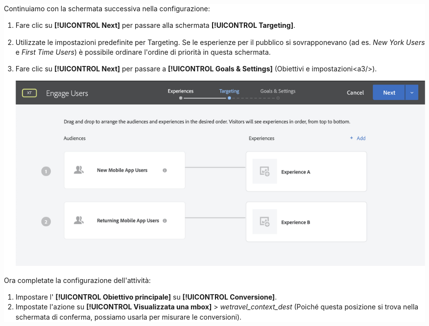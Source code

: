 Continuiamo con la schermata successiva nella configurazione:

1. Fare clic su **[!UICONTROL Next]** per passare alla schermata **[!UICONTROL Targeting]**.
1. Utilizzate le impostazioni predefinite per Targeting. Se le esperienze per il pubblico si sovrapponevano (ad es. _New York Users_ e _First Time Users_) è possibile ordinare l&#39;ordine di priorità in questa schermata.
1. Fare clic su **[!UICONTROL Next]** per passare a **[!UICONTROL Goals &amp; Settings]** (Obiettivi e impostazioni&lt;a3/>).

   ![Attività di coinvolgimento degli utenti - Impostazione destinazione predefinita](assets/activity_engage_users_targeting.jpg)

Ora completate la configurazione dell&#39;attività:

1. Impostare l&#39; **[!UICONTROL Obiettivo principale]** su **[!UICONTROL Conversione]**.
1. Impostate l&#39;azione su **[!UICONTROL Visualizzata una mbox]** > _wetravel_context_dest_ (Poiché questa posizione si trova nella schermata di conferma, possiamo usarla per misurare le conversioni).
